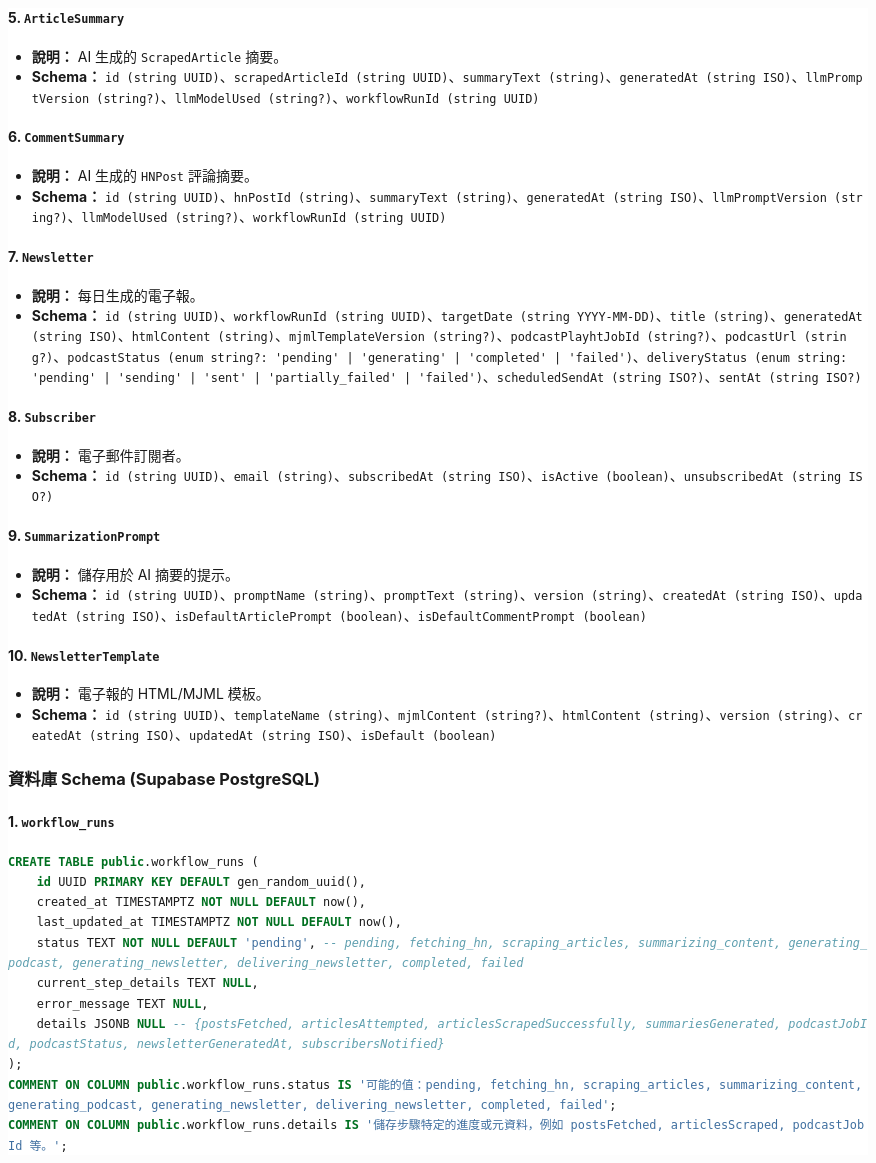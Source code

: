#### 5\. `ArticleSummary`

- **說明：** AI 生成的 `ScrapedArticle` 摘要。
- **Schema：** `id (string UUID)`、`scrapedArticleId (string UUID)`、`summaryText (string)`、`generatedAt (string ISO)`、`llmPromptVersion (string?)`、`llmModelUsed (string?)`、`workflowRunId (string UUID)`

#### 6\. `CommentSummary`

- **說明：** AI 生成的 `HNPost` 評論摘要。
- **Schema：** `id (string UUID)`、`hnPostId (string)`、`summaryText (string)`、`generatedAt (string ISO)`、`llmPromptVersion (string?)`、`llmModelUsed (string?)`、`workflowRunId (string UUID)`

#### 7\. `Newsletter`

- **說明：** 每日生成的電子報。
- **Schema：** `id (string UUID)`、`workflowRunId (string UUID)`、`targetDate (string YYYY-MM-DD)`、`title (string)`、`generatedAt (string ISO)`、`htmlContent (string)`、`mjmlTemplateVersion (string?)`、`podcastPlayhtJobId (string?)`、`podcastUrl (string?)`、`podcastStatus (enum string?: 'pending' | 'generating' | 'completed' | 'failed')`、`deliveryStatus (enum string: 'pending' | 'sending' | 'sent' | 'partially_failed' | 'failed')`、`scheduledSendAt (string ISO?)`、`sentAt (string ISO?)`

#### 8\. `Subscriber`

- **說明：** 電子郵件訂閱者。
- **Schema：** `id (string UUID)`、`email (string)`、`subscribedAt (string ISO)`、`isActive (boolean)`、`unsubscribedAt (string ISO?)`

#### 9\. `SummarizationPrompt`

- **說明：** 儲存用於 AI 摘要的提示。
- **Schema：** `id (string UUID)`、`promptName (string)`、`promptText (string)`、`version (string)`、`createdAt (string ISO)`、`updatedAt (string ISO)`、`isDefaultArticlePrompt (boolean)`、`isDefaultCommentPrompt (boolean)`

#### 10\. `NewsletterTemplate`

- **說明：** 電子報的 HTML/MJML 模板。
- **Schema：** `id (string UUID)`、`templateName (string)`、`mjmlContent (string?)`、`htmlContent (string)`、`version (string)`、`createdAt (string ISO)`、`updatedAt (string ISO)`、`isDefault (boolean)`

### 資料庫 Schema (Supabase PostgreSQL)

#### 1\. `workflow_runs`

```sql
CREATE TABLE public.workflow_runs (
    id UUID PRIMARY KEY DEFAULT gen_random_uuid(),
    created_at TIMESTAMPTZ NOT NULL DEFAULT now(),
    last_updated_at TIMESTAMPTZ NOT NULL DEFAULT now(),
    status TEXT NOT NULL DEFAULT 'pending', -- pending, fetching_hn, scraping_articles, summarizing_content, generating_podcast, generating_newsletter, delivering_newsletter, completed, failed
    current_step_details TEXT NULL,
    error_message TEXT NULL,
    details JSONB NULL -- {postsFetched, articlesAttempted, articlesScrapedSuccessfully, summariesGenerated, podcastJobId, podcastStatus, newsletterGeneratedAt, subscribersNotified}
);
COMMENT ON COLUMN public.workflow_runs.status IS '可能的值：pending, fetching_hn, scraping_articles, summarizing_content, generating_podcast, generating_newsletter, delivering_newsletter, completed, failed';
COMMENT ON COLUMN public.workflow_runs.details IS '儲存步驟特定的進度或元資料，例如 postsFetched, articlesScraped, podcastJobId 等。';
```
